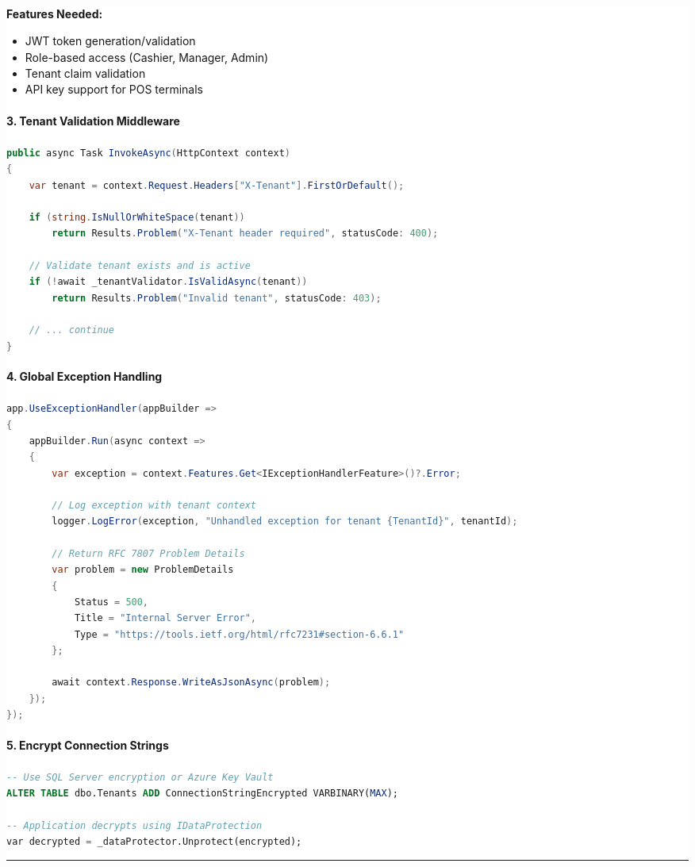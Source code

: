**Features Needed:**
- JWT token generation/validation
- Role-based access (Cashier, Manager, Admin)
- Tenant claim validation
- API key support for POS terminals

#### 3. **Tenant Validation Middleware**
```csharp
public async Task InvokeAsync(HttpContext context)
{
    var tenant = context.Request.Headers["X-Tenant"].FirstOrDefault();
    
    if (string.IsNullOrWhiteSpace(tenant))
        return Results.Problem("X-Tenant header required", statusCode: 400);
    
    // Validate tenant exists and is active
    if (!await _tenantValidator.IsValidAsync(tenant))
        return Results.Problem("Invalid tenant", statusCode: 403);
    
    // ... continue
}
```

#### 4. **Global Exception Handling**
```csharp
app.UseExceptionHandler(appBuilder =>
{
    appBuilder.Run(async context =>
    {
        var exception = context.Features.Get<IExceptionHandlerFeature>()?.Error;
        
        // Log exception with tenant context
        logger.LogError(exception, "Unhandled exception for tenant {TenantId}", tenantId);
        
        // Return RFC 7807 Problem Details
        var problem = new ProblemDetails
        {
            Status = 500,
            Title = "Internal Server Error",
            Type = "https://tools.ietf.org/html/rfc7231#section-6.6.1"
        };
        
        await context.Response.WriteAsJsonAsync(problem);
    });
});
```

#### 5. **Encrypt Connection Strings**
```sql
-- Use SQL Server encryption or Azure Key Vault
ALTER TABLE dbo.Tenants ADD ConnectionStringEncrypted VARBINARY(MAX);

-- Application decrypts using IDataProtection
var decrypted = _dataProtector.Unprotect(encrypted);
```

---